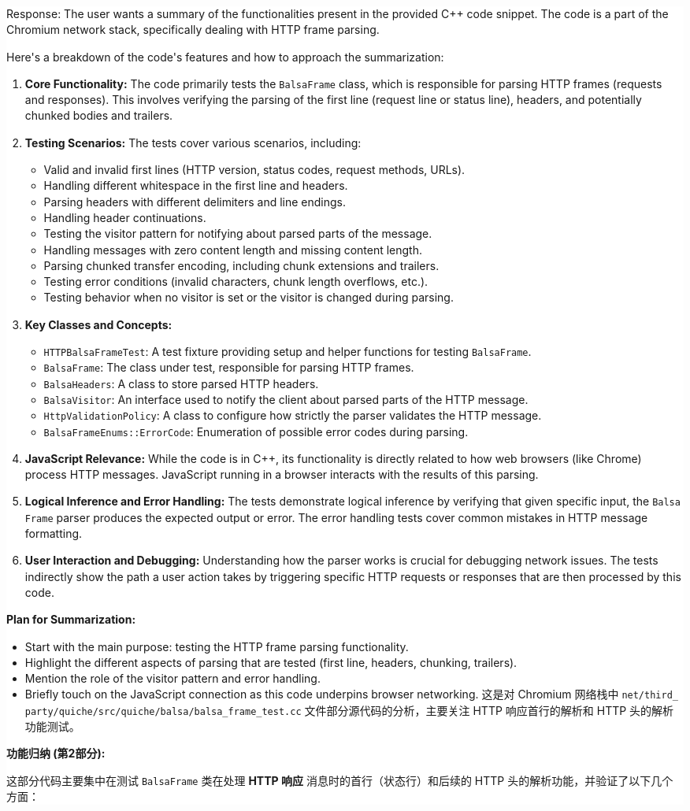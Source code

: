 Response:
The user wants a summary of the functionalities present in the provided C++ code snippet. The code is a part of the Chromium network stack, specifically dealing with HTTP frame parsing.

Here's a breakdown of the code's features and how to approach the summarization:

1. **Core Functionality:** The code primarily tests the `BalsaFrame` class, which is responsible for parsing HTTP frames (requests and responses). This involves verifying the parsing of the first line (request line or status line), headers, and potentially chunked bodies and trailers.

2. **Testing Scenarios:** The tests cover various scenarios, including:
    * Valid and invalid first lines (HTTP version, status codes, request methods, URLs).
    * Handling different whitespace in the first line and headers.
    * Parsing headers with different delimiters and line endings.
    * Handling header continuations.
    * Testing the visitor pattern for notifying about parsed parts of the message.
    * Handling messages with zero content length and missing content length.
    * Parsing chunked transfer encoding, including chunk extensions and trailers.
    * Testing error conditions (invalid characters, chunk length overflows, etc.).
    * Testing behavior when no visitor is set or the visitor is changed during parsing.

3. **Key Classes and Concepts:**
    * `HTTPBalsaFrameTest`: A test fixture providing setup and helper functions for testing `BalsaFrame`.
    * `BalsaFrame`: The class under test, responsible for parsing HTTP frames.
    * `BalsaHeaders`:  A class to store parsed HTTP headers.
    * `BalsaVisitor`: An interface used to notify the client about parsed parts of the HTTP message.
    * `HttpValidationPolicy`: A class to configure how strictly the parser validates the HTTP message.
    * `BalsaFrameEnums::ErrorCode`: Enumeration of possible error codes during parsing.

4. **JavaScript Relevance:**  While the code is in C++, its functionality is directly related to how web browsers (like Chrome) process HTTP messages. JavaScript running in a browser interacts with the results of this parsing.

5. **Logical Inference and Error Handling:** The tests demonstrate logical inference by verifying that given specific input, the `BalsaFrame` parser produces the expected output or error. The error handling tests cover common mistakes in HTTP message formatting.

6. **User Interaction and Debugging:** Understanding how the parser works is crucial for debugging network issues. The tests indirectly show the path a user action takes by triggering specific HTTP requests or responses that are then processed by this code.

**Plan for Summarization:**

* Start with the main purpose: testing the HTTP frame parsing functionality.
* Highlight the different aspects of parsing that are tested (first line, headers, chunking, trailers).
* Mention the role of the visitor pattern and error handling.
* Briefly touch on the JavaScript connection as this code underpins browser networking.
这是对 Chromium 网络栈中 `net/third_party/quiche/src/quiche/balsa/balsa_frame_test.cc` 文件部分源代码的分析，主要关注 HTTP 响应首行的解析和 HTTP 头的解析功能测试。

**功能归纳 (第2部分):**

这部分代码主要集中在测试 `BalsaFrame` 类在处理 **HTTP 响应** 消息时的首行（状态行）和后续的 HTTP 头的解析功能，并验证了以下几个方面：
